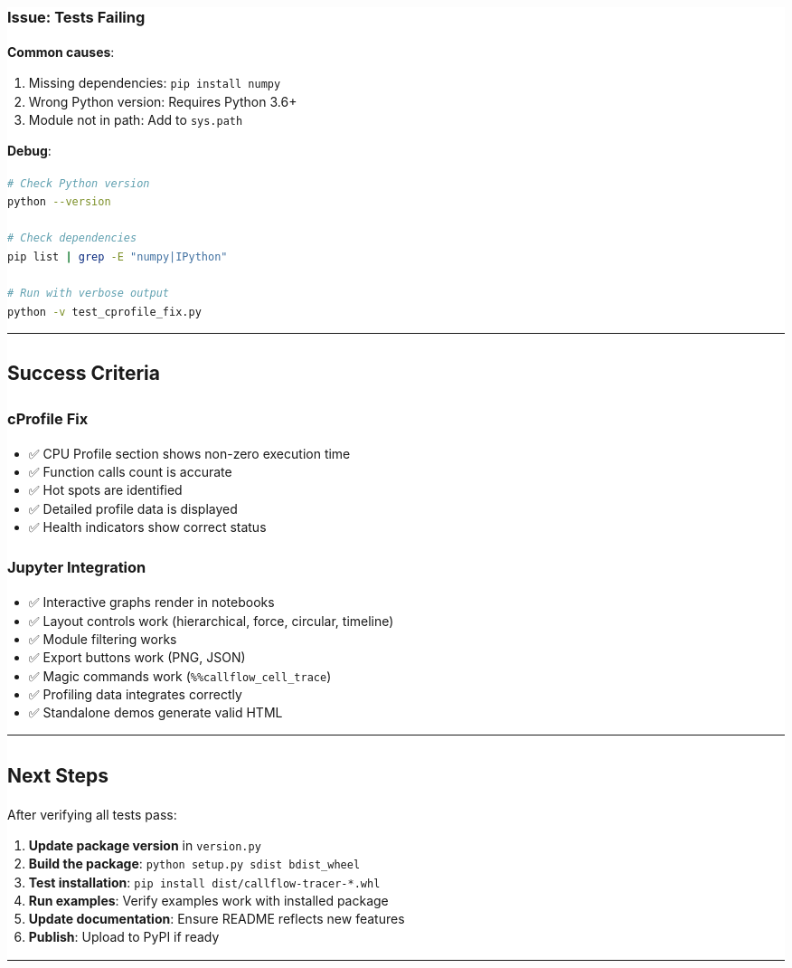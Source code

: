 ### Issue: Tests Failing

**Common causes**:
1. Missing dependencies: `pip install numpy`
2. Wrong Python version: Requires Python 3.6+
3. Module not in path: Add to `sys.path`

**Debug**:
```bash
# Check Python version
python --version

# Check dependencies
pip list | grep -E "numpy|IPython"

# Run with verbose output
python -v test_cprofile_fix.py
```

---

## Success Criteria

### cProfile Fix
- ✅ CPU Profile section shows non-zero execution time
- ✅ Function calls count is accurate
- ✅ Hot spots are identified
- ✅ Detailed profile data is displayed
- ✅ Health indicators show correct status

### Jupyter Integration
- ✅ Interactive graphs render in notebooks
- ✅ Layout controls work (hierarchical, force, circular, timeline)
- ✅ Module filtering works
- ✅ Export buttons work (PNG, JSON)
- ✅ Magic commands work (`%%callflow_cell_trace`)
- ✅ Profiling data integrates correctly
- ✅ Standalone demos generate valid HTML

---

## Next Steps

After verifying all tests pass:

1. **Update package version** in `version.py`
2. **Build the package**: `python setup.py sdist bdist_wheel`
3. **Test installation**: `pip install dist/callflow-tracer-*.whl`
4. **Run examples**: Verify examples work with installed package
5. **Update documentation**: Ensure README reflects new features
6. **Publish**: Upload to PyPI if ready

---